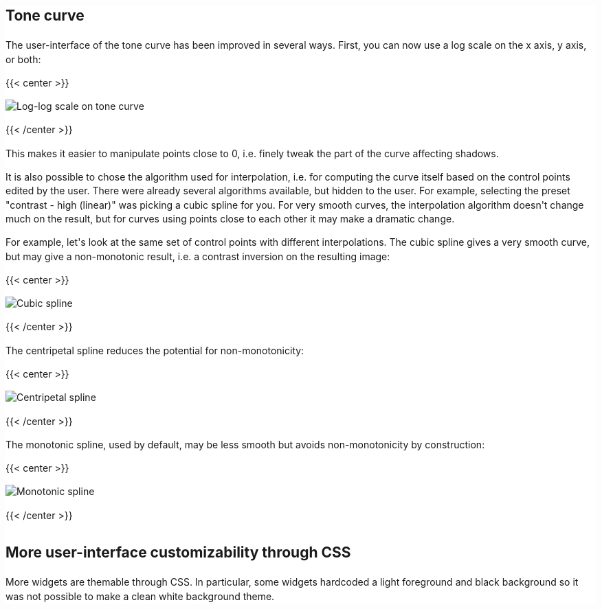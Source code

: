 ## Tone curve

The user-interface of the tone curve has been improved in several
ways. First, you can now use a log scale on the x axis, y axis, or
both:

{{< center >}}

  ![Log-log scale on tone curve](tone-curve-loglog.png)

{{< /center >}}

This makes it easier to manipulate points close to 0, i.e. finely
tweak the part of the curve affecting shadows.

It is also possible to chose the algorithm used for interpolation,
i.e. for computing the curve itself based on the control points edited
by the user. There were already several algorithms available, but
hidden to the user. For example, selecting the preset "contrast - high
(linear)" was picking a cubic spline for you. For very smooth curves,
the interpolation algorithm doesn't change much on the result, but for
curves using points close to each other it may make a dramatic change.

For example, let's look at the same set of control points with
different interpolations. The cubic spline gives a very smooth curve,
but may give a non-monotonic result, i.e. a contrast inversion on the
resulting image:

{{< center >}}

![Cubic spline](tone-curve-cubic.png)

{{< /center >}}

The centripetal spline reduces the potential for non-monotonicity:

{{< center >}}

  ![Centripetal spline](tone-curve-centripetal.png)

{{< /center >}}

The monotonic spline, used by default, may be less smooth but avoids
non-monotonicity by construction:

{{< center >}}

  ![Monotonic spline](tone-curve-monotonic.png)

{{< /center >}}

## More user-interface customizability through CSS

More widgets are themable through CSS. In particular, some widgets
hardcoded a light foreground and black background so it was not
possible to make a clean white background theme.
